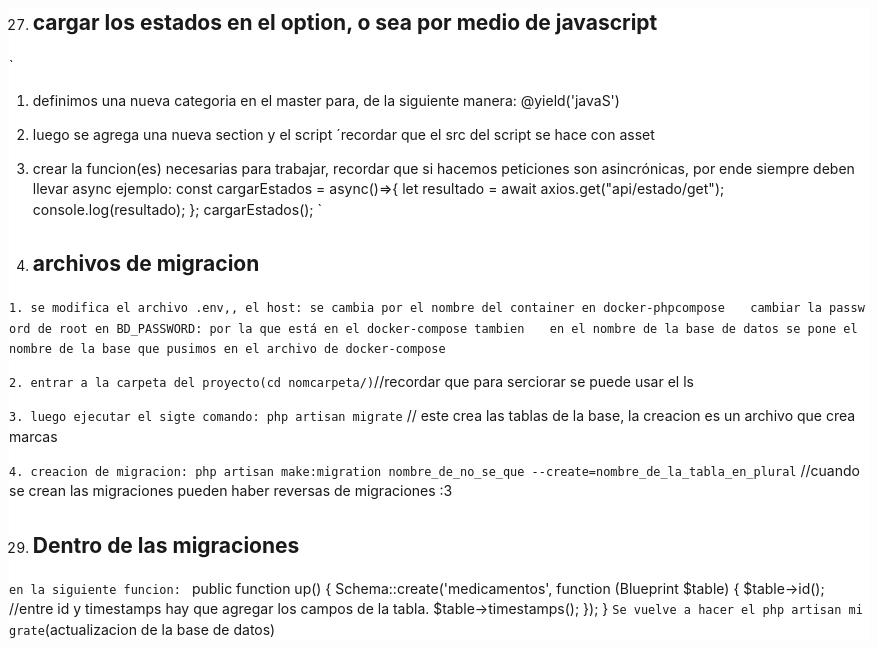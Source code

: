 27. ## cargar los estados en el option, o sea por medio de javascript
`
1. definimos una nueva categoria en el master para, de la siguiente manera: 
        @yield('javaS')
2. luego se agrega una nueva section y el script
´recordar que el src del script se hace con asset
3. crear la funcion(es) necesarias para trabajar, recordar que si hacemos peticiones son asincrónicas, por ende siempre deben llevar async
ejemplo: 
const cargarEstados = async()=>{
    let resultado = await axios.get("api/estado/get");
    console.log(resultado);
};
cargarEstados();
`

28. ## archivos de migracion 
`1. se modifica el archivo .env,, el host: se cambia por el nombre del container en docker-phpcompose`
`   cambiar la password de root en BD_PASSWORD: por la que está en el docker-compose tambien`
`   en el nombre de la base de datos se pone el nombre de la base que pusimos en el archivo de docker-compose`

`2. entrar a la carpeta del proyecto(cd nomcarpeta/)`//recordar que para serciorar se puede usar el ls

`3. luego ejecutar el sigte comando: php artisan migrate` // este crea las tablas de la base, la creacion es un archivo que crea marcas

`4. creacion de migracion: php artisan make:migration nombre_de_no_se_que --create=nombre_de_la_tabla_en_plural`    //cuando se crean las migraciones pueden haber reversas de migraciones :3


29. ## Dentro de las migraciones
`en la siguiente funcion: `
public function up()
    {
        Schema::create('medicamentos', function (Blueprint $table) {
            $table->id();  //entre id y timestamps hay que agregar los campos de la tabla.
            $table->timestamps();
        });
    }
`Se vuelve a hacer el php artisan migrate`(actualizacion de la base de datos)



